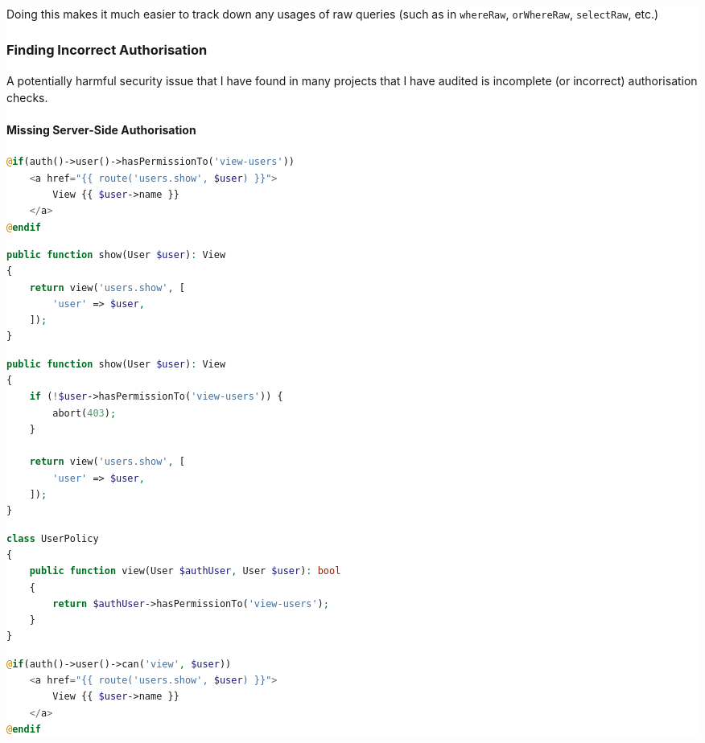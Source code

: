 Doing this makes it much easier to track down any usages of raw queries (such as in `whereRaw`, `orWhereRaw`, 
`selectRaw`, etc.)

### Finding Incorrect Authorisation

A potentially harmful security issue that I have found in many projects that I have audited is incomplete 
(or incorrect) authorisation checks.

#### Missing Server-Side Authorisation

```php
@if(auth()->user()->hasPermissionTo('view-users'))
    <a href="{{ route('users.show', $user) }}">
        View {{ $user->name }}
    </a>
@endif
```

```php
public function show(User $user): View
{
    return view('users.show', [
        'user' => $user,
    ]);
}
```

```php
public function show(User $user): View
{
    if (!$user->hasPermissionTo('view-users')) {
        abort(403);
    }

    return view('users.show', [
        'user' => $user,
    ]);
}
```

```php
class UserPolicy
{
    public function view(User $authUser, User $user): bool
    {
        return $authUser->hasPermissionTo('view-users');
    }
}
```
```php
@if(auth()->user()->can('view', $user))
    <a href="{{ route('users.show', $user) }}">
        View {{ $user->name }}
    </a>
@endif
```
